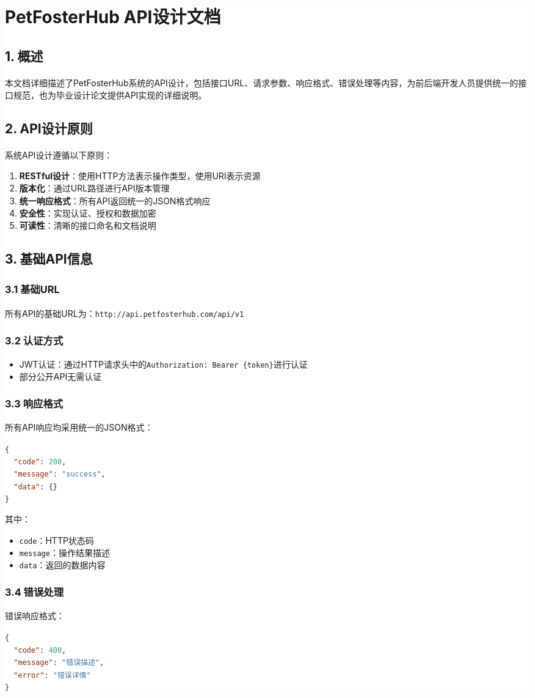 # PetFosterHub API设计文档

## 1. 概述

本文档详细描述了PetFosterHub系统的API设计，包括接口URL、请求参数、响应格式、错误处理等内容，为前后端开发人员提供统一的接口规范，也为毕业设计论文提供API实现的详细说明。

## 2. API设计原则

系统API设计遵循以下原则：

1. **RESTful设计**：使用HTTP方法表示操作类型，使用URI表示资源
2. **版本化**：通过URL路径进行API版本管理
3. **统一响应格式**：所有API返回统一的JSON格式响应
4. **安全性**：实现认证、授权和数据加密
5. **可读性**：清晰的接口命名和文档说明

## 3. 基础API信息

### 3.1 基础URL

所有API的基础URL为：`http://api.petfosterhub.com/api/v1`

### 3.2 认证方式

- JWT认证：通过HTTP请求头中的`Authorization: Bearer {token}`进行认证
- 部分公开API无需认证

### 3.3 响应格式

所有API响应均采用统一的JSON格式：

```json
{
  "code": 200,
  "message": "success",
  "data": {}
}
```

其中：
- `code`：HTTP状态码
- `message`：操作结果描述
- `data`：返回的数据内容

### 3.4 错误处理

错误响应格式：

```json
{
  "code": 400,
  "message": "错误描述",
  "error": "错误详情"
}
```
